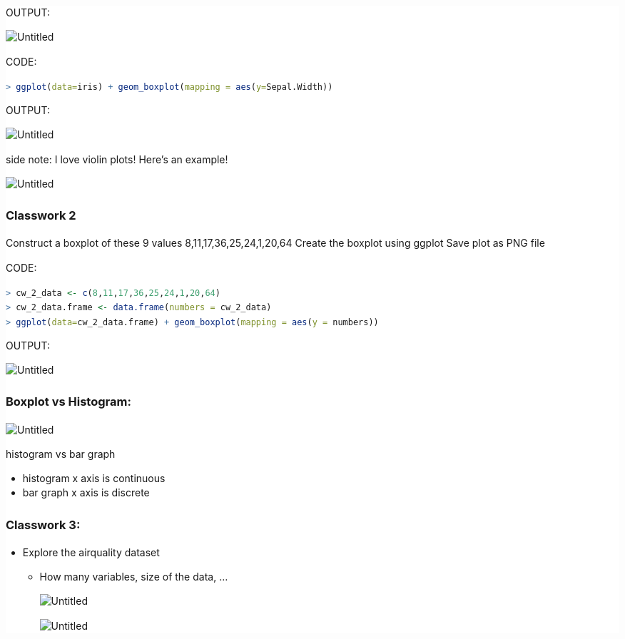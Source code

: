 OUTPUT:

![Untitled](6%206%20Week%202%20d794a35cfe6544b7bc254e95068c8a67/Untitled%208.png)

CODE:

```r
> ggplot(data=iris) + geom_boxplot(mapping = aes(y=Sepal.Width))
```

OUTPUT:

![Untitled](6%206%20Week%202%20d794a35cfe6544b7bc254e95068c8a67/Untitled%209.png)

side note:
I love violin plots! Here’s an example!

![Untitled](6%206%20Week%202%20d794a35cfe6544b7bc254e95068c8a67/Untitled%2010.png)

### Classwork 2

Construct a boxplot of these 9 values
8,11,17,36,25,24,1,20,64
Create the boxplot using ggplot
Save plot as PNG file

CODE:

```r
> cw_2_data <- c(8,11,17,36,25,24,1,20,64)
> cw_2_data.frame <- data.frame(numbers = cw_2_data)
> ggplot(data=cw_2_data.frame) + geom_boxplot(mapping = aes(y = numbers))
```

OUTPUT:

![Untitled](6%206%20Week%202%20d794a35cfe6544b7bc254e95068c8a67/Untitled%2011.png)

### Boxplot vs Histogram:

![Untitled](6%206%20Week%202%20d794a35cfe6544b7bc254e95068c8a67/Untitled%2012.png)

histogram vs bar graph

- histogram x axis is continuous
- bar graph x axis is discrete

### Classwork 3:

- Explore the airquality dataset
    - How many variables, size of the data, …
        
        ![Untitled](6%206%20Week%202%20d794a35cfe6544b7bc254e95068c8a67/Untitled%2013.png)
        
        ![Untitled](6%206%20Week%202%20d794a35cfe6544b7bc254e95068c8a67/Untitled%2014.png)
        